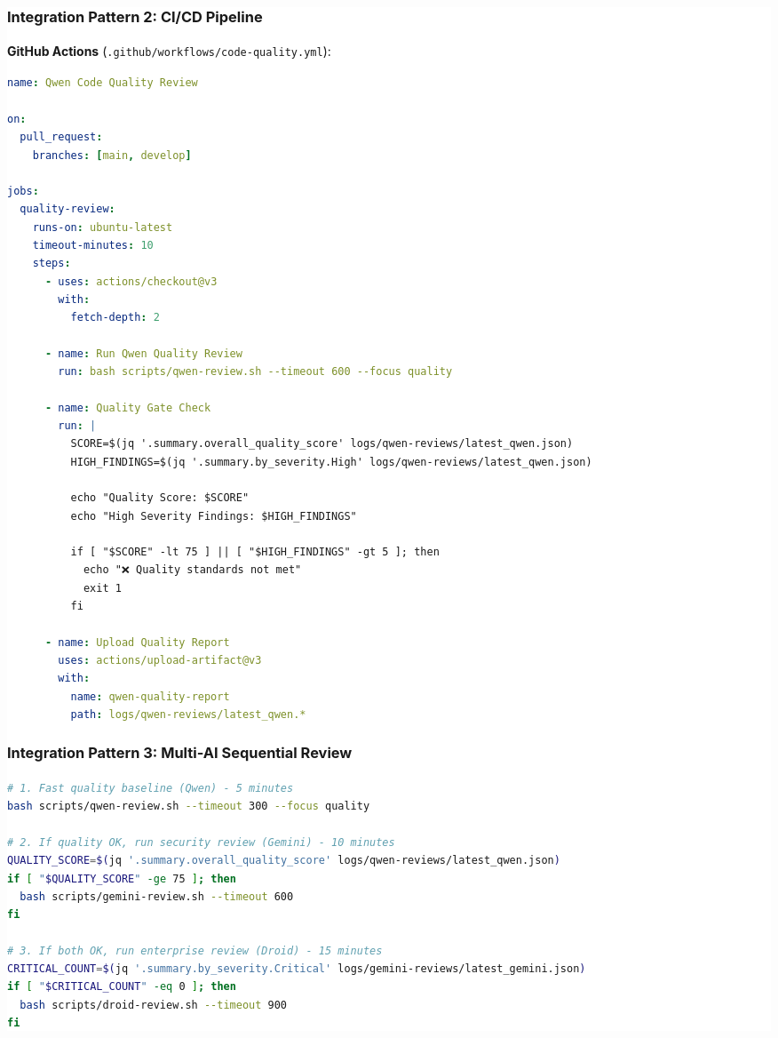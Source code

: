 ### Integration Pattern 2: CI/CD Pipeline

**GitHub Actions** (`.github/workflows/code-quality.yml`):

```yaml
name: Qwen Code Quality Review

on:
  pull_request:
    branches: [main, develop]

jobs:
  quality-review:
    runs-on: ubuntu-latest
    timeout-minutes: 10
    steps:
      - uses: actions/checkout@v3
        with:
          fetch-depth: 2

      - name: Run Qwen Quality Review
        run: bash scripts/qwen-review.sh --timeout 600 --focus quality

      - name: Quality Gate Check
        run: |
          SCORE=$(jq '.summary.overall_quality_score' logs/qwen-reviews/latest_qwen.json)
          HIGH_FINDINGS=$(jq '.summary.by_severity.High' logs/qwen-reviews/latest_qwen.json)

          echo "Quality Score: $SCORE"
          echo "High Severity Findings: $HIGH_FINDINGS"

          if [ "$SCORE" -lt 75 ] || [ "$HIGH_FINDINGS" -gt 5 ]; then
            echo "❌ Quality standards not met"
            exit 1
          fi

      - name: Upload Quality Report
        uses: actions/upload-artifact@v3
        with:
          name: qwen-quality-report
          path: logs/qwen-reviews/latest_qwen.*
```

### Integration Pattern 3: Multi-AI Sequential Review

```bash
# 1. Fast quality baseline (Qwen) - 5 minutes
bash scripts/qwen-review.sh --timeout 300 --focus quality

# 2. If quality OK, run security review (Gemini) - 10 minutes
QUALITY_SCORE=$(jq '.summary.overall_quality_score' logs/qwen-reviews/latest_qwen.json)
if [ "$QUALITY_SCORE" -ge 75 ]; then
  bash scripts/gemini-review.sh --timeout 600
fi

# 3. If both OK, run enterprise review (Droid) - 15 minutes
CRITICAL_COUNT=$(jq '.summary.by_severity.Critical' logs/gemini-reviews/latest_gemini.json)
if [ "$CRITICAL_COUNT" -eq 0 ]; then
  bash scripts/droid-review.sh --timeout 900
fi
```
